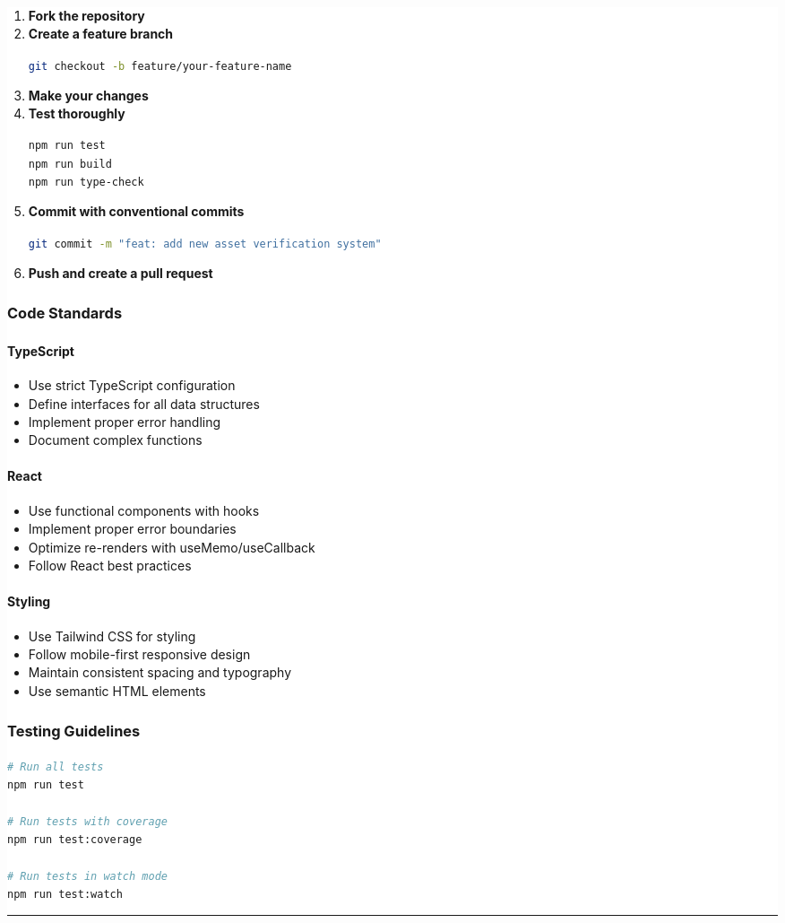 1. **Fork the repository**
2. **Create a feature branch**
   ```bash
   git checkout -b feature/your-feature-name
   ```
3. **Make your changes**
4. **Test thoroughly**
   ```bash
   npm run test
   npm run build
   npm run type-check
   ```
5. **Commit with conventional commits**
   ```bash
   git commit -m "feat: add new asset verification system"
   ```
6. **Push and create a pull request**

### Code Standards

#### TypeScript

- Use strict TypeScript configuration
- Define interfaces for all data structures
- Implement proper error handling
- Document complex functions

#### React

- Use functional components with hooks
- Implement proper error boundaries
- Optimize re-renders with useMemo/useCallback
- Follow React best practices

#### Styling

- Use Tailwind CSS for styling
- Follow mobile-first responsive design
- Maintain consistent spacing and typography
- Use semantic HTML elements

### Testing Guidelines

```bash
# Run all tests
npm run test

# Run tests with coverage
npm run test:coverage

# Run tests in watch mode
npm run test:watch
```

---
